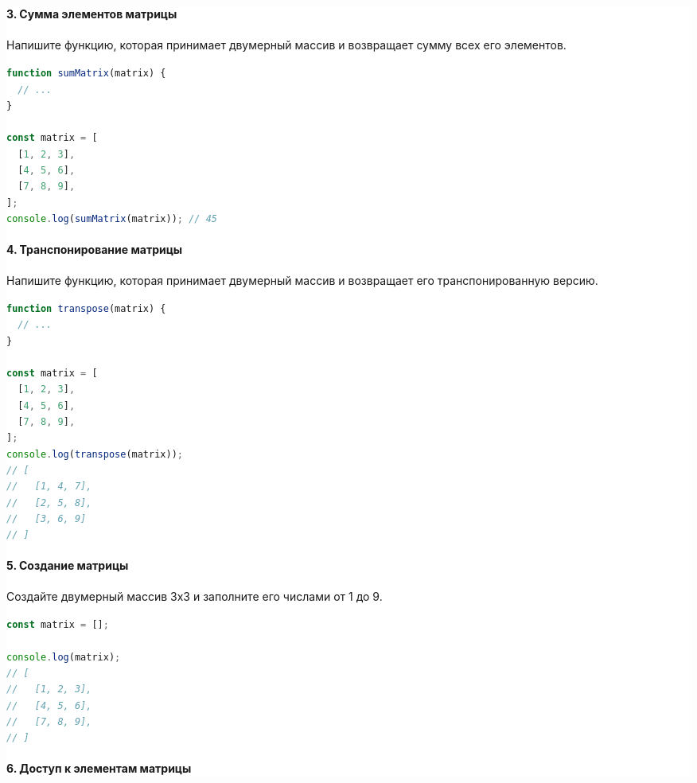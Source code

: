 #### **3. Сумма элементов матрицы**

Напишите функцию, которая принимает двумерный массив и возвращает сумму всех его элементов.

```javascript
function sumMatrix(matrix) {
  // ...
}

const matrix = [
  [1, 2, 3],
  [4, 5, 6],
  [7, 8, 9],
];
console.log(sumMatrix(matrix)); // 45
```

#### **4. Транспонирование матрицы**

Напишите функцию, которая принимает двумерный массив и возвращает его транспонированную версию.

```javascript
function transpose(matrix) {
  // ...
}

const matrix = [
  [1, 2, 3],
  [4, 5, 6],
  [7, 8, 9],
];
console.log(transpose(matrix));
// [
//   [1, 4, 7],
//   [2, 5, 8],
//   [3, 6, 9]
// ]
```

#### **5. Создание матрицы**

Создайте двумерный массив 3x3 и заполните его числами от 1 до 9.

```javascript
const matrix = [];

console.log(matrix);
// [
//   [1, 2, 3],
//   [4, 5, 6],
//   [7, 8, 9],
// ]
```

#### **6. Доступ к элементам матрицы**
